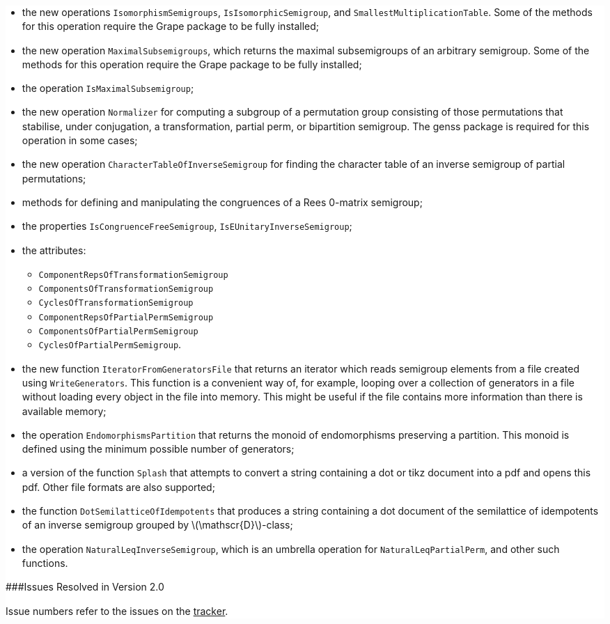 * the new operations `IsomorphismSemigroups`, `IsIsomorphicSemigroup`,
and `SmallestMultiplicationTable`. Some of the methods for this
operation require the Grape package to be fully installed; 

* the new operation `MaximalSubsemigroups`, which returns the maximal
subsemigroups of an arbitrary semigroup. Some of the methods for
this operation require the Grape package to be fully installed;

* the operation `IsMaximalSubsemigroup`;

* the new operation `Normalizer` for computing a subgroup of a
permutation group consisting of those permutations that stabilise,
under conjugation, a transformation, partial perm, or bipartition
semigroup. The genss package is required for this operation in some
cases;

* the new operation `CharacterTableOfInverseSemigroup` for finding the
character table of an inverse semigroup of partial permutations;

* methods for defining and manipulating the congruences of a Rees
0-matrix semigroup;

* the properties `IsCongruenceFreeSemigroup`, `IsEUnitaryInverseSemigroup`;

* the attributes:
  
  * `ComponentRepsOfTransformationSemigroup`
  * `ComponentsOfTransformationSemigroup`
  * `CyclesOfTransformationSemigroup`
  * `ComponentRepsOfPartialPermSemigroup`
  * `ComponentsOfPartialPermSemigroup`
  * `CyclesOfPartialPermSemigroup`.

* the new function `IteratorFromGeneratorsFile` that returns an
iterator which reads semigroup elements from a file created using
`WriteGenerators`. This function is a convenient way of, for example,
looping over a collection of generators in a file without loading
every object in the file into memory. This  might be useful if
the file contains more information than there is available memory;

* the operation `EndomorphismsPartition` that returns the monoid
of endomorphisms preserving a partition. This monoid is defined
using the minimum possible number of generators;

* a version of the function `Splash` that attempts to convert a string 
containing a dot or tikz document into a pdf and opens this pdf.
Other file formats are also supported;

* the function `DotSemilatticeOfIdempotents` that produces a string
containing a dot document of the semilattice of idempotents of an
inverse semigroup grouped by \\(\mathscr{D}\\)-class;

* the operation `NaturalLeqInverseSemigroup`, which is an umbrella
operation for `NaturalLeqPartialPerm`, and other such functions. 

###Issues Resolved in Version 2.0

Issue numbers refer to the issues on the [tracker](http://bitbucket.org/james-d-mitchell/semigroups/issues).
